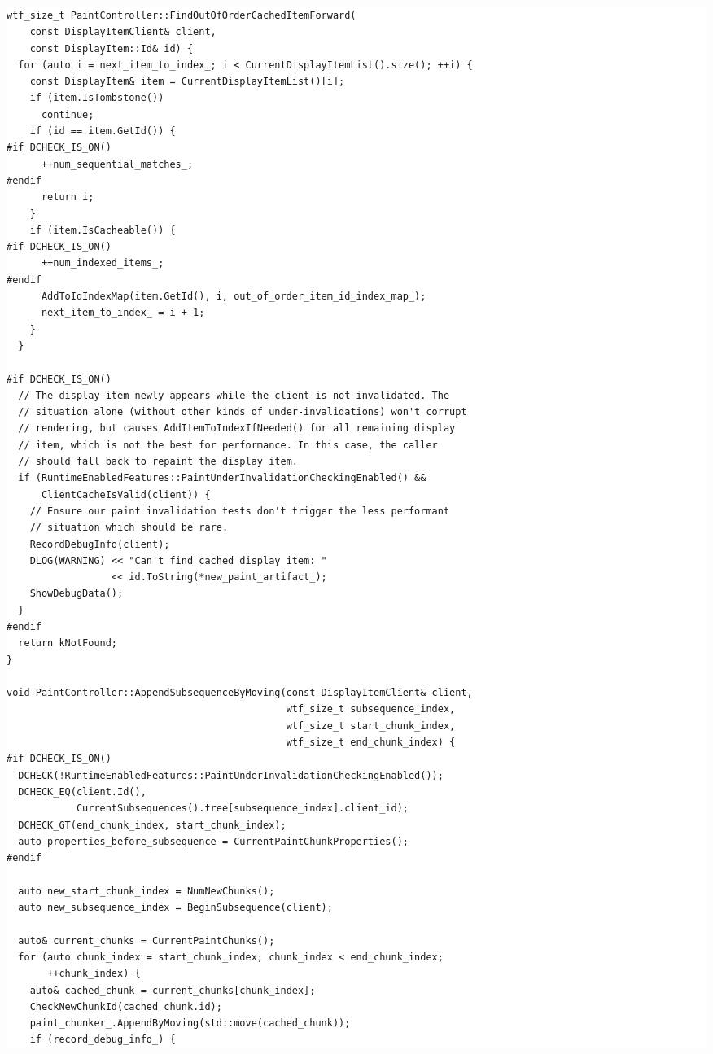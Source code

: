 ```
wtf_size_t PaintController::FindOutOfOrderCachedItemForward(
    const DisplayItemClient& client,
    const DisplayItem::Id& id) {
  for (auto i = next_item_to_index_; i < CurrentDisplayItemList().size(); ++i) {
    const DisplayItem& item = CurrentDisplayItemList()[i];
    if (item.IsTombstone())
      continue;
    if (id == item.GetId()) {
#if DCHECK_IS_ON()
      ++num_sequential_matches_;
#endif
      return i;
    }
    if (item.IsCacheable()) {
#if DCHECK_IS_ON()
      ++num_indexed_items_;
#endif
      AddToIdIndexMap(item.GetId(), i, out_of_order_item_id_index_map_);
      next_item_to_index_ = i + 1;
    }
  }

#if DCHECK_IS_ON()
  // The display item newly appears while the client is not invalidated. The
  // situation alone (without other kinds of under-invalidations) won't corrupt
  // rendering, but causes AddItemToIndexIfNeeded() for all remaining display
  // item, which is not the best for performance. In this case, the caller
  // should fall back to repaint the display item.
  if (RuntimeEnabledFeatures::PaintUnderInvalidationCheckingEnabled() &&
      ClientCacheIsValid(client)) {
    // Ensure our paint invalidation tests don't trigger the less performant
    // situation which should be rare.
    RecordDebugInfo(client);
    DLOG(WARNING) << "Can't find cached display item: "
                  << id.ToString(*new_paint_artifact_);
    ShowDebugData();
  }
#endif
  return kNotFound;
}

void PaintController::AppendSubsequenceByMoving(const DisplayItemClient& client,
                                                wtf_size_t subsequence_index,
                                                wtf_size_t start_chunk_index,
                                                wtf_size_t end_chunk_index) {
#if DCHECK_IS_ON()
  DCHECK(!RuntimeEnabledFeatures::PaintUnderInvalidationCheckingEnabled());
  DCHECK_EQ(client.Id(),
            CurrentSubsequences().tree[subsequence_index].client_id);
  DCHECK_GT(end_chunk_index, start_chunk_index);
  auto properties_before_subsequence = CurrentPaintChunkProperties();
#endif

  auto new_start_chunk_index = NumNewChunks();
  auto new_subsequence_index = BeginSubsequence(client);

  auto& current_chunks = CurrentPaintChunks();
  for (auto chunk_index = start_chunk_index; chunk_index < end_chunk_index;
       ++chunk_index) {
    auto& cached_chunk = current_chunks[chunk_index];
    CheckNewChunkId(cached_chunk.id);
    paint_chunker_.AppendByMoving(std::move(cached_chunk));
    if (record_debug_info_) {
```